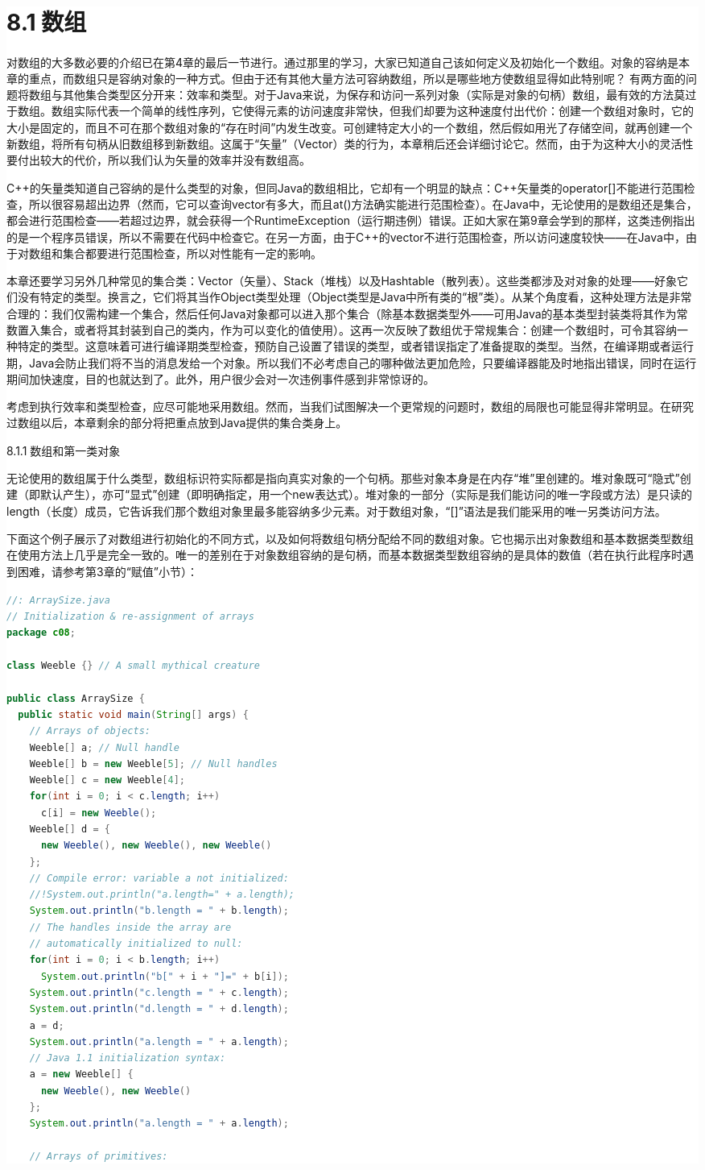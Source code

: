 # 8.1 数组


对数组的大多数必要的介绍已在第4章的最后一节进行。通过那里的学习，大家已知道自己该如何定义及初始化一个数组。对象的容纳是本章的重点，而数组只是容纳对象的一种方式。但由于还有其他大量方法可容纳数组，所以是哪些地方使数组显得如此特别呢？
有两方面的问题将数组与其他集合类型区分开来：效率和类型。对于Java来说，为保存和访问一系列对象（实际是对象的句柄）数组，最有效的方法莫过于数组。数组实际代表一个简单的线性序列，它使得元素的访问速度非常快，但我们却要为这种速度付出代价：创建一个数组对象时，它的大小是固定的，而且不可在那个数组对象的“存在时间”内发生改变。可创建特定大小的一个数组，然后假如用光了存储空间，就再创建一个新数组，将所有句柄从旧数组移到新数组。这属于“矢量”（Vector）类的行为，本章稍后还会详细讨论它。然而，由于为这种大小的灵活性要付出较大的代价，所以我们认为矢量的效率并没有数组高。

C++的矢量类知道自己容纳的是什么类型的对象，但同Java的数组相比，它却有一个明显的缺点：C++矢量类的operator[]不能进行范围检查，所以很容易超出边界（然而，它可以查询vector有多大，而且at()方法确实能进行范围检查）。在Java中，无论使用的是数组还是集合，都会进行范围检查——若超过边界，就会获得一个RuntimeException（运行期违例）错误。正如大家在第9章会学到的那样，这类违例指出的是一个程序员错误，所以不需要在代码中检查它。在另一方面，由于C++的vector不进行范围检查，所以访问速度较快——在Java中，由于对数组和集合都要进行范围检查，所以对性能有一定的影响。

本章还要学习另外几种常见的集合类：Vector（矢量）、Stack（堆栈）以及Hashtable（散列表）。这些类都涉及对对象的处理——好象它们没有特定的类型。换言之，它们将其当作Object类型处理（Object类型是Java中所有类的“根”类）。从某个角度看，这种处理方法是非常合理的：我们仅需构建一个集合，然后任何Java对象都可以进入那个集合（除基本数据类型外——可用Java的基本类型封装类将其作为常数置入集合，或者将其封装到自己的类内，作为可以变化的值使用）。这再一次反映了数组优于常规集合：创建一个数组时，可令其容纳一种特定的类型。这意味着可进行编译期类型检查，预防自己设置了错误的类型，或者错误指定了准备提取的类型。当然，在编译期或者运行期，Java会防止我们将不当的消息发给一个对象。所以我们不必考虑自己的哪种做法更加危险，只要编译器能及时地指出错误，同时在运行期间加快速度，目的也就达到了。此外，用户很少会对一次违例事件感到非常惊讶的。

考虑到执行效率和类型检查，应尽可能地采用数组。然而，当我们试图解决一个更常规的问题时，数组的局限也可能显得非常明显。在研究过数组以后，本章剩余的部分将把重点放到Java提供的集合类身上。

8.1.1 数组和第一类对象

无论使用的数组属于什么类型，数组标识符实际都是指向真实对象的一个句柄。那些对象本身是在内存“堆”里创建的。堆对象既可“隐式”创建（即默认产生），亦可“显式”创建（即明确指定，用一个new表达式）。堆对象的一部分（实际是我们能访问的唯一字段或方法）是只读的length（长度）成员，它告诉我们那个数组对象里最多能容纳多少元素。对于数组对象，“[]”语法是我们能采用的唯一另类访问方法。

下面这个例子展示了对数组进行初始化的不同方式，以及如何将数组句柄分配给不同的数组对象。它也揭示出对象数组和基本数据类型数组在使用方法上几乎是完全一致的。唯一的差别在于对象数组容纳的是句柄，而基本数据类型数组容纳的是具体的数值（若在执行此程序时遇到困难，请参考第3章的“赋值”小节）：

``` Java
//: ArraySize.java
// Initialization & re-assignment of arrays
package c08;

class Weeble {} // A small mythical creature

public class ArraySize {
  public static void main(String[] args) {
    // Arrays of objects:
    Weeble[] a; // Null handle
    Weeble[] b = new Weeble[5]; // Null handles
    Weeble[] c = new Weeble[4];
    for(int i = 0; i < c.length; i++)
      c[i] = new Weeble();
    Weeble[] d = {
      new Weeble(), new Weeble(), new Weeble()
    };
    // Compile error: variable a not initialized:
    //!System.out.println("a.length=" + a.length);
    System.out.println("b.length = " + b.length);
    // The handles inside the array are 
    // automatically initialized to null:
    for(int i = 0; i < b.length; i++)
      System.out.println("b[" + i + "]=" + b[i]);
    System.out.println("c.length = " + c.length);
    System.out.println("d.length = " + d.length);
    a = d;
    System.out.println("a.length = " + a.length);
    // Java 1.1 initialization syntax:
    a = new Weeble[] {
      new Weeble(), new Weeble()
    };
    System.out.println("a.length = " + a.length);

    // Arrays of primitives:
```